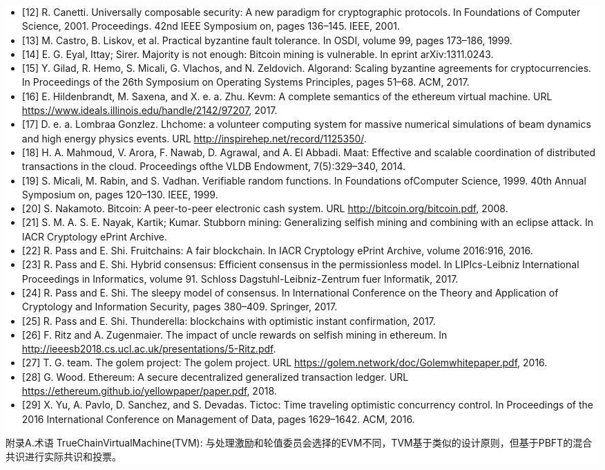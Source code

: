 * [12] R. Canetti. Universally composable security: A new paradigm for cryptographic protocols. In Foundations of Computer Science, 2001. Proceedings. 42nd IEEE Symposium on, pages 136–145. IEEE, 2001.
* [13] M. Castro, B. Liskov, et al. Practical byzantine fault tolerance. In OSDI, volume 99, pages 173–186, 1999.
* [14] E. G. Eyal, Ittay; Sirer. Majority is not enough: Bitcoin mining is vulnerable. In eprint arXiv:1311.0243.
* [15] Y. Gilad, R. Hemo, S. Micali, G. Vlachos, and N. Zeldovich. Algorand: Scaling byzantine agreements for cryptocurrencies. In Proceedings of the 26th Symposium on Operating Systems Principles, pages 51–68. ACM, 2017.
* [16] E. Hildenbrandt, M. Saxena, and X. e. a. Zhu. Kevm: A complete semantics of the ethereum virtual machine. URL https://www.ideals.illinois.edu/handle/2142/97207, 2017.
* [17] D. e. a. Lombraa Gonzlez. Lhchome: a volunteer computing system for massive numerical simulations of beam dynamics and high energy physics events.    URL http://inspirehep.net/record/1125350/.
* [18] H. A. Mahmoud, V. Arora, F. Nawab, D. Agrawal, and A. El Abbadi. Maat: Effective and scalable coordination of distributed transactions in the cloud. Proceedings ofthe VLDB Endowment, 7(5):329–340, 2014.
* [19] S. Micali, M. Rabin, and S. Vadhan. Verifiable random functions. In Foundations ofComputer Science, 1999. 40th Annual Symposium on, pages 120–130. IEEE, 1999.
* [20] S. Nakamoto. Bitcoin: A peer-to-peer electronic cash system. URL http://bitcoin.org/bitcoin.pdf, 2008.
* [21] S. M. A. S. E. Nayak, Kartik; Kumar. Stubborn mining: Generalizing selfish mining and combining with an eclipse attack. In IACR Cryptology ePrint Archive.
* [22] R. Pass and E. Shi. Fruitchains: A fair blockchain. In IACR Cryptology ePrint Archive, volume 2016:916, 2016.
* [23] R. Pass and E. Shi. Hybrid consensus: Efficient consensus in the permissionless model. In LIPIcs-Leibniz International Proceedings in Informatics, volume 91. Schloss Dagstuhl-Leibniz-Zentrum fuer Informatik, 2017.
* [24] R. Pass and E. Shi. The sleepy model of consensus. In International Conference on the Theory and Application of Cryptology and Information Security, pages 380–409. Springer, 2017.
* [25] R. Pass and E. Shi. Thunderella: blockchains with optimistic instant confirmation, 2017.
* [26] F. Ritz and A. Zugenmaier. The impact of uncle rewards on selfish mining in ethereum. In http://ieeesb2018.cs.ucl.ac.uk/presentations/5-Ritz.pdf.
* [27] T. G. team. The golem project: The golem project. URL https://golem.network/doc/Golemwhitepaper.pdf, 2016.
* [28] G. Wood. Ethereum: A secure decentralized generalized transaction ledger. URL https://ethereum.github.io/yellowpaper/paper.pdf, 2018.
* [29] X. Yu, A. Pavlo, D. Sanchez, and S. Devadas. Tictoc: Time traveling optimistic concurrency control. In Proceedings of the 2016 International Conference on Management of Data, pages 1629–1642. ACM, 2016. 


附录A.术语
TrueChainVirtualMachine(TVM): 与处理激励和轮值委员会选择的EVM不同，TVM基于类似的设计原则，但基于PBFT的混合共识进行实际共识和投票。
